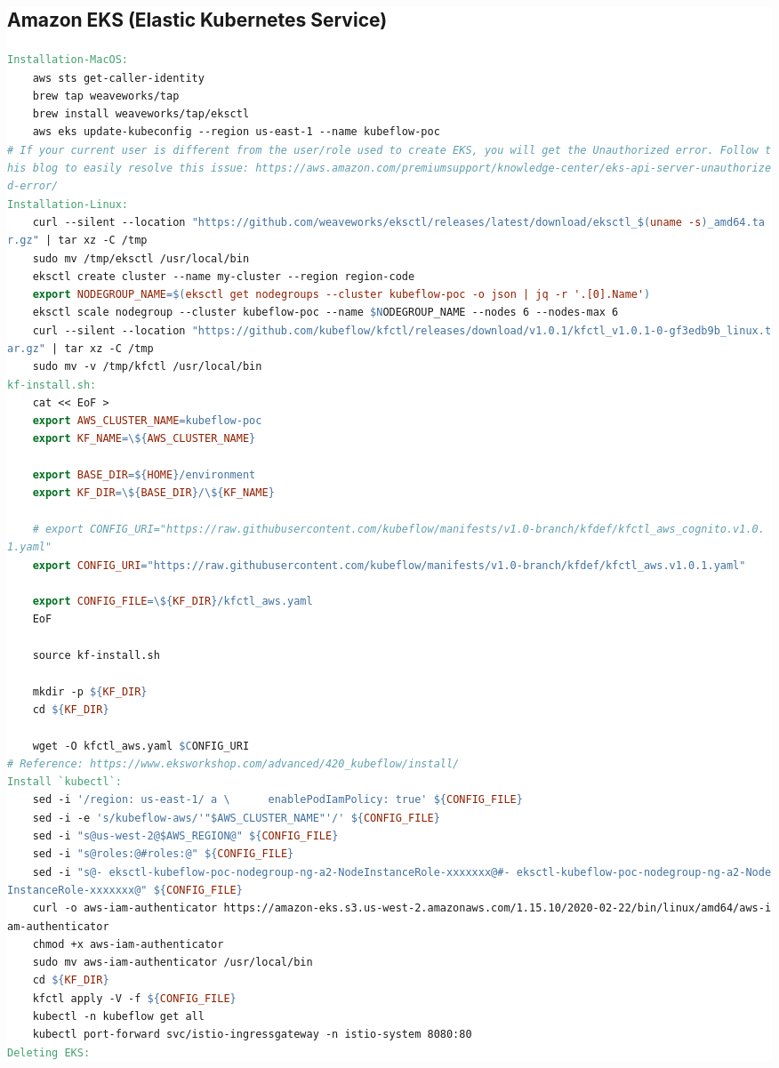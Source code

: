 ```makefile
```

## Amazon EKS (Elastic Kubernetes Service)

```makefile
Installation-MacOS:
	aws sts get-caller-identity
	brew tap weaveworks/tap
	brew install weaveworks/tap/eksctl
	aws eks update-kubeconfig --region us-east-1 --name kubeflow-poc
# If your current user is different from the user/role used to create EKS, you will get the Unauthorized error. Follow this blog to easily resolve this issue: https://aws.amazon.com/premiumsupport/knowledge-center/eks-api-server-unauthorized-error/
Installation-Linux:
	curl --silent --location "https://github.com/weaveworks/eksctl/releases/latest/download/eksctl_$(uname -s)_amd64.tar.gz" | tar xz -C /tmp
	sudo mv /tmp/eksctl /usr/local/bin
	eksctl create cluster --name my-cluster --region region-code
	export NODEGROUP_NAME=$(eksctl get nodegroups --cluster kubeflow-poc -o json | jq -r '.[0].Name')
	eksctl scale nodegroup --cluster kubeflow-poc --name $NODEGROUP_NAME --nodes 6 --nodes-max 6
	curl --silent --location "https://github.com/kubeflow/kfctl/releases/download/v1.0.1/kfctl_v1.0.1-0-gf3edb9b_linux.tar.gz" | tar xz -C /tmp
	sudo mv -v /tmp/kfctl /usr/local/bin
kf-install.sh:
	cat << EoF > 
	export AWS_CLUSTER_NAME=kubeflow-poc
	export KF_NAME=\${AWS_CLUSTER_NAME}

	export BASE_DIR=${HOME}/environment
	export KF_DIR=\${BASE_DIR}/\${KF_NAME}

	# export CONFIG_URI="https://raw.githubusercontent.com/kubeflow/manifests/v1.0-branch/kfdef/kfctl_aws_cognito.v1.0.1.yaml"
	export CONFIG_URI="https://raw.githubusercontent.com/kubeflow/manifests/v1.0-branch/kfdef/kfctl_aws.v1.0.1.yaml"

	export CONFIG_FILE=\${KF_DIR}/kfctl_aws.yaml
	EoF

	source kf-install.sh

	mkdir -p ${KF_DIR}
	cd ${KF_DIR}

	wget -O kfctl_aws.yaml $CONFIG_URI
# Reference: https://www.eksworkshop.com/advanced/420_kubeflow/install/
Install `kubectl`:
	sed -i '/region: us-east-1/ a \      enablePodIamPolicy: true' ${CONFIG_FILE}
	sed -i -e 's/kubeflow-aws/'"$AWS_CLUSTER_NAME"'/' ${CONFIG_FILE}
	sed -i "s@us-west-2@$AWS_REGION@" ${CONFIG_FILE}
	sed -i "s@roles:@#roles:@" ${CONFIG_FILE}
	sed -i "s@- eksctl-kubeflow-poc-nodegroup-ng-a2-NodeInstanceRole-xxxxxxx@#- eksctl-kubeflow-poc-nodegroup-ng-a2-NodeInstanceRole-xxxxxxx@" ${CONFIG_FILE}
	curl -o aws-iam-authenticator https://amazon-eks.s3.us-west-2.amazonaws.com/1.15.10/2020-02-22/bin/linux/amd64/aws-iam-authenticator
	chmod +x aws-iam-authenticator
	sudo mv aws-iam-authenticator /usr/local/bin
	cd ${KF_DIR}
	kfctl apply -V -f ${CONFIG_FILE}
	kubectl -n kubeflow get all
	kubectl port-forward svc/istio-ingressgateway -n istio-system 8080:80
Deleting EKS:
```